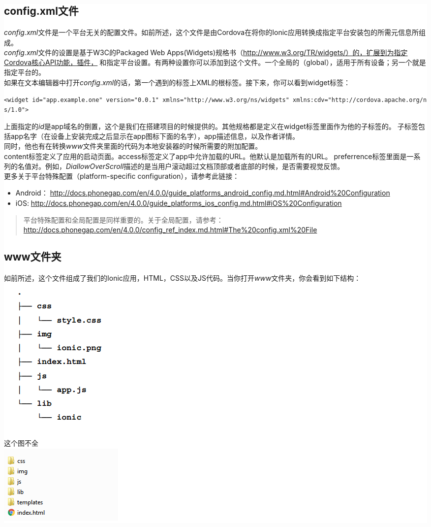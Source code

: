 ## config.xml文件
*config.xml*文件是一个平台无关的配置文件。如前所述，这个文件是由Cordova在将你的Ionic应用转换成指定平台安装包的所需元信息所组成。  
*config.xml*文件的设置是基于W3C的Packaged Web Apps(Widgets)规格书（http://www.w3.org/TR/widgets/）的，扩展到为指定Cordova核心API功能，插件，
和指定平台设置。有两种设置你可以添加到这个文件。一个全局的（global），适用于所有设备；另一个就是指定平台的。  
如果在文本编辑器中打开*config.xml*的话，第一个遇到的标签上XML的根标签。接下来，你可以看到widget标签：
```
<widget id="app.example.one" version="0.0.1" xmlns="http://www.w3.org/ns/widgets" xmlns:cdv="http://cordova.apache.org/ns/1.0">
```
上面指定的*id*是app域名的倒置，这个是我们在搭建项目的时候提供的。其他规格都是定义在widget标签里面作为他的子标签的。
子标签包括app名字（在设备上安装完成之后显示在app图标下面的名字），app描述信息，以及作者详情。  
同时，他也有在转换*www*文件夹里面的代码为本地安装器的时候所需要的附加配置。  
content标签定义了应用的启动页面。access标签定义了app中允许加载的URL。他默认是加载所有的URL。
preferrence标签里面是一系列的名值对。例如，*DiallowOverScroll*描述的是当用户滚动超过文档顶部或者底部的时候，是否需要视觉反馈。  
更多关于平台特殊配置（platform-specific configuration），请参考此链接：
* Android： http://docs.phonegap.com/en/4.0.0/guide_platforms_android_config.md.html#Android%20Configuration
* iOS: http://docs.phonegap.com/en/4.0.0/guide_platforms_ios_config.md.html#iOS%20Configuration
> 平台特殊配置和全局配置是同样重要的。关于全局配置，请参考：http://docs.phonegap.com/en/4.0.0/config_ref_index.md.html#The%20config.xml%20File

## www文件夹
如前所述，这个文件组成了我们的Ionic应用，HTML，CSS以及JS代码。当你打开*www*文件夹，你会看到如下结构：  
![screentshot](imgs/chapter-2-15.png '')

这个图不全  
![screentshot](imgs/chapter-2-16.png '')

